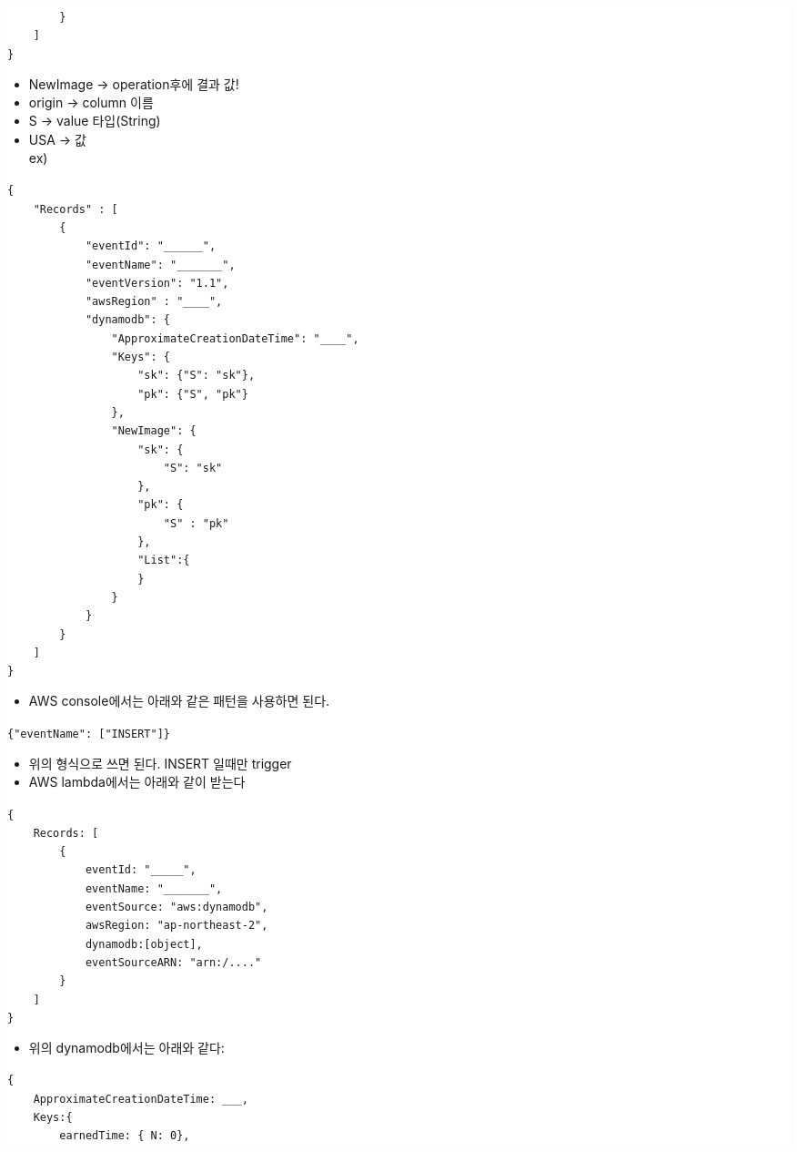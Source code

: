 ```
        }
    ]
}
```  
- NewImage -> operation후에 결과 값! 
- origin -> column 이름
- S -> value 타입(String)
- USA -> 값  
ex)  
```
{
    "Records" : [
        {
            "eventId": "______",
            "eventName": "_______",
            "eventVersion": "1.1",
            "awsRegion" : "____",
            "dynamodb": {
                "ApproximateCreationDateTime": "____",
                "Keys": {
                    "sk": {"S": "sk"},
                    "pk": {"S", "pk"}
                },
                "NewImage": {
                    "sk": {
                        "S": "sk"
                    },
                    "pk": {
                        "S" : "pk"
                    },
                    "List":{
                    }
                }
            }
        }
    ]
}
```  
- AWS console에서는 아래와 같은 패턴을 사용하면 된다. 
```commandline
{"eventName": ["INSERT"]}
```  
- 위의 형식으로 쓰면 된다. INSERT 일때만 trigger
- AWS lambda에서는 아래와 같이 받는다 
```commandline
{
    Records: [
        {
            eventId: "_____",
            eventName: "_______",
            eventSource: "aws:dynamodb",
            awsRegion: "ap-northeast-2",
            dynamodb:[object],
            eventSourceARN: "arn:/...."
        }
    ]
}
``` 
- 위의 dynamodb에서는 아래와 같다: 
```commandline
{
    ApproximateCreationDateTime: ___,
    Keys:{
        earnedTime: { N: 0},
```